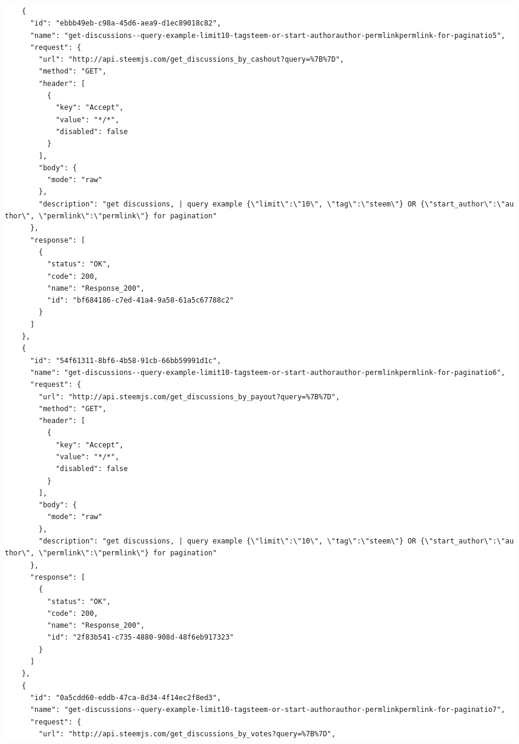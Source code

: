         {
          "id": "ebbb49eb-c98a-45d6-aea9-d1ec89018c82",
          "name": "get-discussions--query-example-limit10-tagsteem-or-start-authorauthor-permlinkpermlink-for-paginatio5",
          "request": {
            "url": "http://api.steemjs.com/get_discussions_by_cashout?query=%7B%7D",
            "method": "GET",
            "header": [
              {
                "key": "Accept",
                "value": "*/*",
                "disabled": false
              }
            ],
            "body": {
              "mode": "raw"
            },
            "description": "get discussions, | query example {\"limit\":\"10\", \"tag\":\"steem\"} OR {\"start_author\":\"author\", \"permlink\":\"permlink\"} for pagination"
          },
          "response": [
            {
              "status": "OK",
              "code": 200,
              "name": "Response_200",
              "id": "bf684186-c7ed-41a4-9a58-61a5c67788c2"
            }
          ]
        },
        {
          "id": "54f61311-8bf6-4b58-91cb-66bb59991d1c",
          "name": "get-discussions--query-example-limit10-tagsteem-or-start-authorauthor-permlinkpermlink-for-paginatio6",
          "request": {
            "url": "http://api.steemjs.com/get_discussions_by_payout?query=%7B%7D",
            "method": "GET",
            "header": [
              {
                "key": "Accept",
                "value": "*/*",
                "disabled": false
              }
            ],
            "body": {
              "mode": "raw"
            },
            "description": "get discussions, | query example {\"limit\":\"10\", \"tag\":\"steem\"} OR {\"start_author\":\"author\", \"permlink\":\"permlink\"} for pagination"
          },
          "response": [
            {
              "status": "OK",
              "code": 200,
              "name": "Response_200",
              "id": "2f83b541-c735-4880-908d-48f6eb917323"
            }
          ]
        },
        {
          "id": "0a5cdd60-eddb-47ca-8d34-4f14ec2f8ed3",
          "name": "get-discussions--query-example-limit10-tagsteem-or-start-authorauthor-permlinkpermlink-for-paginatio7",
          "request": {
            "url": "http://api.steemjs.com/get_discussions_by_votes?query=%7B%7D",